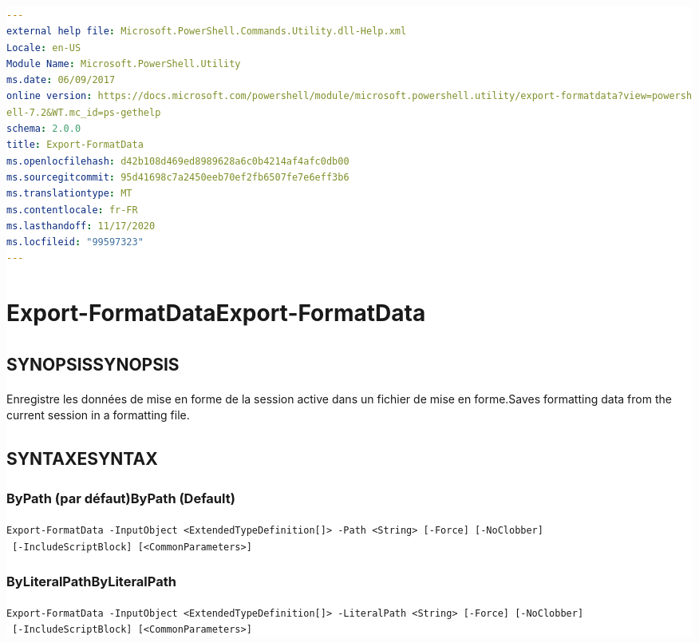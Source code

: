 ```yaml
---
external help file: Microsoft.PowerShell.Commands.Utility.dll-Help.xml
Locale: en-US
Module Name: Microsoft.PowerShell.Utility
ms.date: 06/09/2017
online version: https://docs.microsoft.com/powershell/module/microsoft.powershell.utility/export-formatdata?view=powershell-7.2&WT.mc_id=ps-gethelp
schema: 2.0.0
title: Export-FormatData
ms.openlocfilehash: d42b108d469ed8989628a6c0b4214af4afc0db00
ms.sourcegitcommit: 95d41698c7a2450eeb70ef2fb6507fe7e6eff3b6
ms.translationtype: MT
ms.contentlocale: fr-FR
ms.lasthandoff: 11/17/2020
ms.locfileid: "99597323"
---
```

# <span data-ttu-id="3be45-102">Export-FormatData</span><span class="sxs-lookup"><span data-stu-id="3be45-102">Export-FormatData</span></span>

## <span data-ttu-id="3be45-103">SYNOPSIS</span><span class="sxs-lookup"><span data-stu-id="3be45-103">SYNOPSIS</span></span>
<span data-ttu-id="3be45-104">Enregistre les données de mise en forme de la session active dans un fichier de mise en forme.</span><span class="sxs-lookup"><span data-stu-id="3be45-104">Saves formatting data from the current session in a formatting file.</span></span>

## <span data-ttu-id="3be45-105">SYNTAXE</span><span class="sxs-lookup"><span data-stu-id="3be45-105">SYNTAX</span></span>

### <span data-ttu-id="3be45-106">ByPath (par défaut)</span><span class="sxs-lookup"><span data-stu-id="3be45-106">ByPath (Default)</span></span>

```
Export-FormatData -InputObject <ExtendedTypeDefinition[]> -Path <String> [-Force] [-NoClobber]
 [-IncludeScriptBlock] [<CommonParameters>]
```

### <span data-ttu-id="3be45-107">ByLiteralPath</span><span class="sxs-lookup"><span data-stu-id="3be45-107">ByLiteralPath</span></span>

```
Export-FormatData -InputObject <ExtendedTypeDefinition[]> -LiteralPath <String> [-Force] [-NoClobber]
 [-IncludeScriptBlock] [<CommonParameters>]
```
